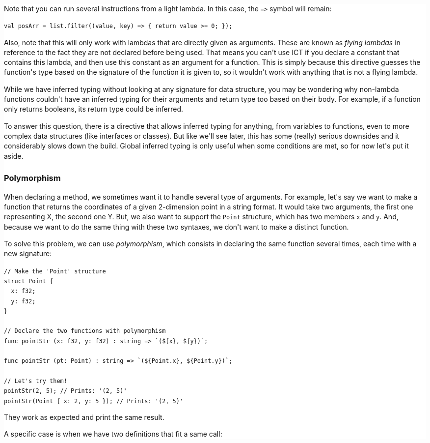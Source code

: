 Note that you can run several instructions from a light lambda. In this case, the `=>` symbol will remain:

```sn
val posArr = list.filter((value, key) => { return value >= 0; });
```

Also, note that this will only work with lambdas that are directly given as arguments. These are known as _flying lambdas_ in reference to the fact they are not declared before being used. That means you can't use ICT if you declare a constant that contains this lambda, and then use this constant as an argument for a function. This is simply because this directive guesses the function's type based on the signature of the function it is given to, so it wouldn't work with anything that is not a flying lambda.

While we have inferred typing without looking at any signature for data structure, you may be wondering why non-lambda functions couldn't have an inferred typing for their arguments and return type too based on their body. For example, if a function only returns booleans, its return type could be inferred.

To answer this question, there is a directive that allows inferred typing for anything, from variables to functions, even to more complex data structures (like interfaces or classes). But like we'll see later, this has some (really) serious downsides and it considerably slows down the build. Global inferred typing is only useful when some conditions are met, so for now let's put it aside.

### Polymorphism

When declaring a method, we sometimes want it to handle several type of arguments. For example, let's say we want to make a function that returns the coordinates of a given 2-dimension point in a string format. It would take two arguments, the first one representing X, the second one Y. But, we also want to support the `Point` structure, which has two members `x` and `y`. And, because we want to do the same thing with these two syntaxes, we don't want to make a distinct function.

To solve this problem, we can use _polymorphism_, which consists in declaring the same function several times, each time with a new signature:

```sn
// Make the 'Point' structure
struct Point {
  x: f32;
  y: f32;
}

// Declare the two functions with polymorphism
func pointStr (x: f32, y: f32) : string => `(${x}, ${y})`;

func pointStr (pt: Point) : string => `(${Point.x}, ${Point.y})`;

// Let's try them!
pointStr(2, 5); // Prints: '(2, 5)'
pointStr(Point { x: 2, y: 5 }); // Prints: '(2, 5)'
```

They work as expected and print the same result.

A specific case is when we have two definitions that fit a same call:
